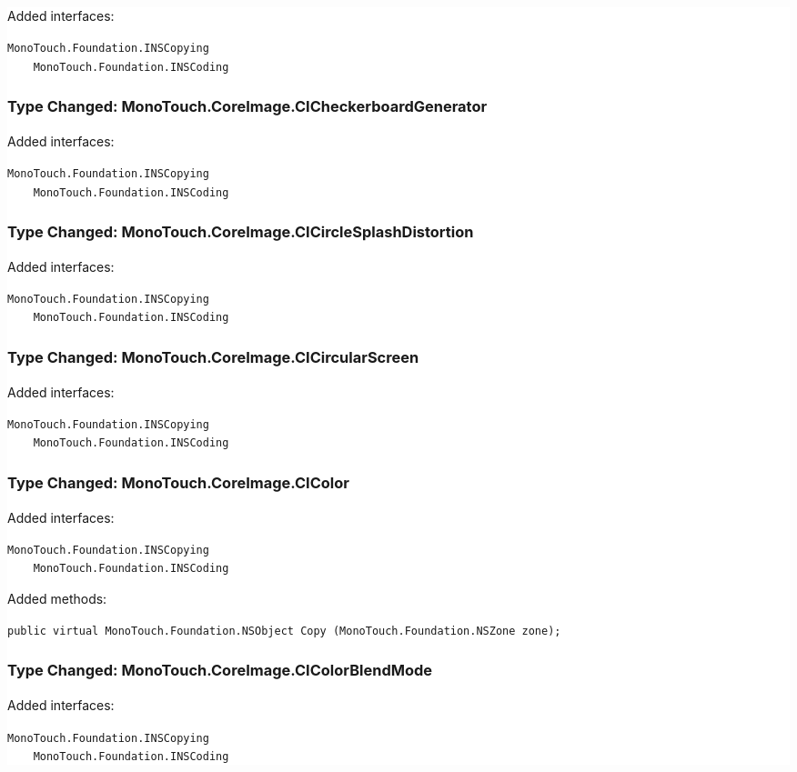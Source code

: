 Added interfaces:

```
MonoTouch.Foundation.INSCopying
	MonoTouch.Foundation.INSCoding
```

### Type Changed: MonoTouch.CoreImage.CICheckerboardGenerator

Added interfaces:

```
MonoTouch.Foundation.INSCopying
	MonoTouch.Foundation.INSCoding
```

### Type Changed: MonoTouch.CoreImage.CICircleSplashDistortion

Added interfaces:

```
MonoTouch.Foundation.INSCopying
	MonoTouch.Foundation.INSCoding
```

### Type Changed: MonoTouch.CoreImage.CICircularScreen

Added interfaces:

```
MonoTouch.Foundation.INSCopying
	MonoTouch.Foundation.INSCoding
```

### Type Changed: MonoTouch.CoreImage.CIColor

Added interfaces:

```
MonoTouch.Foundation.INSCopying
	MonoTouch.Foundation.INSCoding
```

Added methods:

```
public virtual MonoTouch.Foundation.NSObject Copy (MonoTouch.Foundation.NSZone zone);
```

### Type Changed: MonoTouch.CoreImage.CIColorBlendMode

Added interfaces:

```
MonoTouch.Foundation.INSCopying
	MonoTouch.Foundation.INSCoding
```
